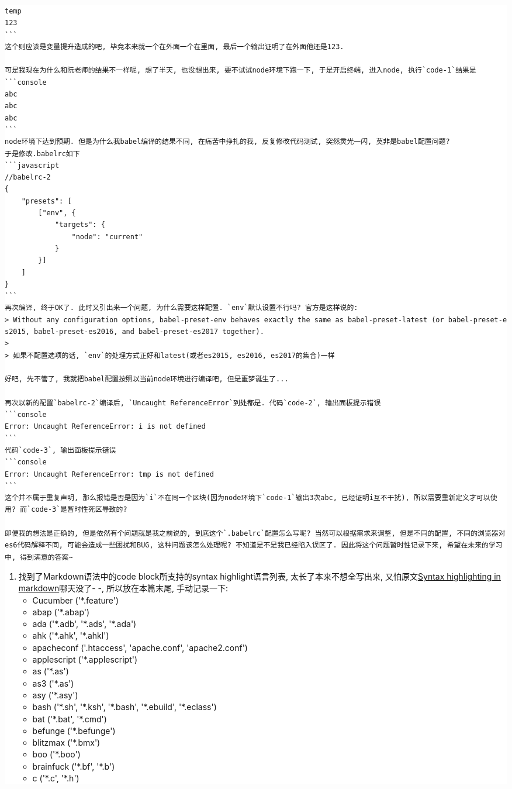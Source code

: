     temp
    123
    ```
    这个则应该是变量提升造成的吧, 毕竟本来就一个在外面一个在里面, 最后一个输出证明了在外面他还是123.

    可是我现在为什么和阮老师的结果不一样呢, 想了半天, 也没想出来, 要不试试node环境下跑一下, 于是开启终端, 进入node, 执行`code-1`结果是
    ```console
    abc
    abc
    abc
    ```
    node环境下达到预期. 但是为什么我babel编译的结果不同, 在痛苦中挣扎的我, 反复修改代码测试, 突然灵光一闪, 莫非是babel配置问题?
    于是修改.babelrc如下
    ```javascript
    //babelrc-2
    {
        "presets": [
            ["env", {
                "targets": {
                    "node": "current"
                }
            }]
        ]
    }
    ```
    再次编译, 终于OK了. 此时又引出来一个问题, 为什么需要这样配置. `env`默认设置不行吗? 官方是这样说的:
    > Without any configuration options, babel-preset-env behaves exactly the same as babel-preset-latest (or babel-preset-es2015, babel-preset-es2016, and babel-preset-es2017 together).
    >
    > 如果不配置选项的话, `env`的处理方式正好和latest(或者es2015, es2016, es2017的集合)一样

    好吧, 先不管了, 我就把babel配置按照以当前node环境进行编译吧, 但是噩梦诞生了...

    再次以新的配置`babelrc-2`编译后, `Uncaught ReferenceError`到处都是. 代码`code-2`, 输出面板提示错误
    ```console
    Error: Uncaught ReferenceError: i is not defined
    ```
    代码`code-3`, 输出面板提示错误
    ```console
    Error: Uncaught ReferenceError: tmp is not defined
    ```
    这个并不属于重复声明, 那么报错是否是因为`i`不在同一个区块(因为node环境下`code-1`输出3次abc, 已经证明i互不干扰), 所以需要重新定义才可以使用? 而`code-3`是暂时性死区导致的?

    即便我的想法是正确的, 但是依然有个问题就是我之前说的, 到底这个`.babelrc`配置怎么写呢? 当然可以根据需求来调整, 但是不同的配置, 不同的浏览器对es6代码解释不同, 可能会造成一些困扰和BUG, 这种问题该怎么处理呢? 不知道是不是我已经陷入误区了. 因此将这个问题暂时性记录下来, 希望在未来的学习中, 得到满意的答案~

1. 找到了Markdown语法中的code block所支持的syntax highlight语言列表, 太长了本来不想全写出来, 又怕原文[Syntax highlighting in markdown](https://support.codebasehq.com/articles/tips-tricks/syntax-highlighting-in-markdown)哪天没了- -, 所以放在本篇末尾, 手动记录一下:
    * Cucumber ('\*.feature')
    * abap ('\*.abap')
    * ada ('\*.adb', '\*.ads', '\*.ada')
    * ahk ('\*.ahk', '\*.ahkl')
    * apacheconf ('.htaccess', 'apache.conf', 'apache2.conf')
    * applescript ('\*.applescript')
    * as ('\*.as')
    * as3 ('\*.as')
    * asy ('\*.asy')
    * bash ('\*.sh', '\*.ksh', '\*.bash', '\*.ebuild', '\*.eclass')
    * bat ('\*.bat', '\*.cmd')
    * befunge ('\*.befunge')
    * blitzmax ('\*.bmx')
    * boo ('\*.boo')
    * brainfuck ('\*.bf', '\*.b')
    * c ('\*.c', '\*.h')